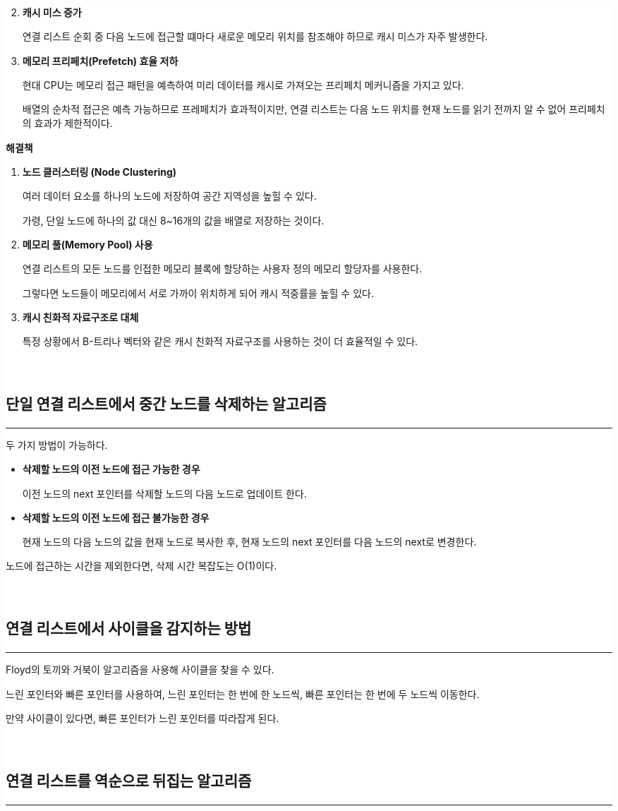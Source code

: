 2. **캐시 미스 증가**

   연결 리스트 순회 중 다음 노드에 접근할 떄마다 새로운 메모리 위치를 참조해야 하므로 캐시 미스가 자주 발생한다.

3. **메모리 프리페치(Prefetch) 효율 저하**

   현대 CPU는 메모리 접근 패턴을 예측하여 미리 데이터를 캐시로 가져오는 프리페치 메커니즘을 가지고 있다.

   배열의 순차적 접근은 예측 가능하므로 프레페치가 효과적이지만, 연결 리스트는 다음 노드 위치를 현재 노드를 읽기 전까지 알 수 없어 프리페치의 효과가 제한적이다.


**해결책**

1. **노드 클러스터링 (Node Clustering)**

   여러 데이터 요소를 하나의 노드에 저장하여 공간 지역성을 높힐 수 있다.

   가령, 단일 노드에 하나의 값 대신 8~16개의 값을 배열로 저장하는 것이다.

2. **메모리 풀(Memory Pool) 사용**

   연결 리스트의 모든 노드를 인접한 메모리 블록에 할당하는 사용자 정의 메모리 할당자를 사용한다.

   그렇다면 노드들이 메모리에서 서로 가까이 위치하게 되어 캐시 적중률을 높힐 수 있다.

3. **캐시 친화적 자료구조로 대체**

   특정 상황에서 B-트리나 벡터와 같은 캐시 친화적 자료구조를 사용하는 것이 더 효율적일 수 있다.

<br/>

## 단일 연결 리스트에서 중간 노드를 삭제하는 알고리즘

---

두 가지 방법이 가능하다.

- **삭제할 노드의 이전 노드에 접근 가능한 경우**

  이전 노드의 next 포인터를 삭제할 노드의 다음 노드로 업데이트 한다.

- **삭제할 노드의 이전 노드에 접근 불가능한 경우**

  현재 노드의 다음 노드의 값을 현재 노드로 복사한 후, 현재 노드의 next 포인터를 다음 노드의 next로 변경한다.


노드에 접근하는 시간을 제외한다면, 삭제 시간 복잡도는 O(1)이다.

<br/>

## 연결 리스트에서 사이클을 감지하는 방법

---

Floyd의 토끼와 거북이 알고리즘을 사용해 사이클을 찾을 수 있다.

느린 포인터와 빠른 포인터를 사용하여, 느린 포인터는 한 번에 한 노드씩, 빠른 포인터는 한 번에 두 노드씩 이동한다.

만약 사이클이 있다면, 빠른 포인터가 느린 포인터를 따라잡게 된다.

<br/>

## 연결 리스트를 역순으로 뒤집는 알고리즘

---